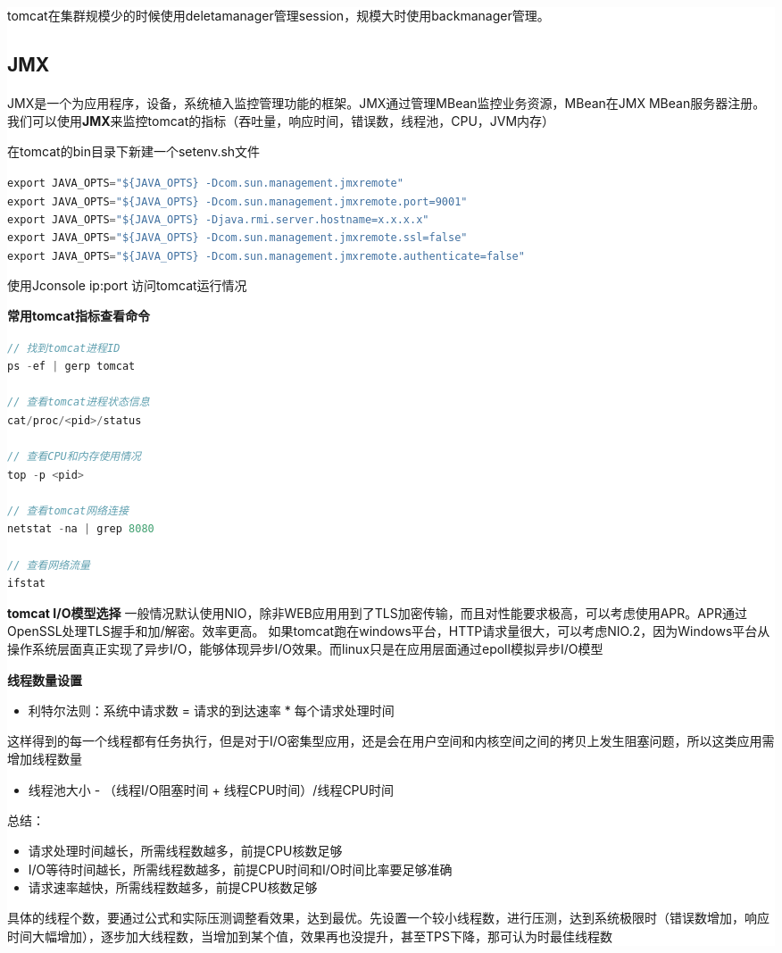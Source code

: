 tomcat在集群规模少的时候使用deletamanager管理session，规模大时使用backmanager管理。

## JMX
JMX是一个为应用程序，设备，系统植入监控管理功能的框架。JMX通过管理MBean监控业务资源，MBean在JMX MBean服务器注册。
我们可以使用**JMX**来监控tomcat的指标（吞吐量，响应时间，错误数，线程池，CPU，JVM内存）

在tomcat的bin目录下新建一个setenv.sh文件
```java
export JAVA_OPTS="${JAVA_OPTS} -Dcom.sun.management.jmxremote"
export JAVA_OPTS="${JAVA_OPTS} -Dcom.sun.management.jmxremote.port=9001"
export JAVA_OPTS="${JAVA_OPTS} -Djava.rmi.server.hostname=x.x.x.x"
export JAVA_OPTS="${JAVA_OPTS} -Dcom.sun.management.jmxremote.ssl=false"
export JAVA_OPTS="${JAVA_OPTS} -Dcom.sun.management.jmxremote.authenticate=false"
```

使用Jconsole ip:port 访问tomcat运行情况

**常用tomcat指标查看命令**
```java
// 找到tomcat进程ID
ps -ef | gerp tomcat

// 查看tomcat进程状态信息
cat/proc/<pid>/status

// 查看CPU和内存使用情况
top -p <pid>

// 查看tomcat网络连接
netstat -na | grep 8080

// 查看网络流量
ifstat
```

**tomcat I/O模型选择**
一般情况默认使用NIO，除非WEB应用用到了TLS加密传输，而且对性能要求极高，可以考虑使用APR。APR通过OpenSSL处理TLS握手和加/解密。效率更高。
如果tomcat跑在windows平台，HTTP请求量很大，可以考虑NIO.2，因为Windows平台从操作系统层面真正实现了异步I/O，能够体现异步I/O效果。而linux只是在应用层面通过epoll模拟异步I/O模型

**线程数量设置**

- 利特尔法则：系统中请求数 = 请求的到达速率 * 每个请求处理时间

这样得到的每一个线程都有任务执行，但是对于I/O密集型应用，还是会在用户空间和内核空间之间的拷贝上发生阻塞问题，所以这类应用需增加线程数量

- 线程池大小 - （线程I/O阻塞时间 + 线程CPU时间）/线程CPU时间

总结：

- 请求处理时间越长，所需线程数越多，前提CPU核数足够
- I/O等待时间越长，所需线程数越多，前提CPU时间和I/O时间比率要足够准确
- 请求速率越快，所需线程数越多，前提CPU核数足够

具体的线程个数，要通过公式和实际压测调整看效果，达到最优。先设置一个较小线程数，进行压测，达到系统极限时（错误数增加，响应时间大幅增加），逐步加大线程数，当增加到某个值，效果再也没提升，甚至TPS下降，那可认为时最佳线程数
